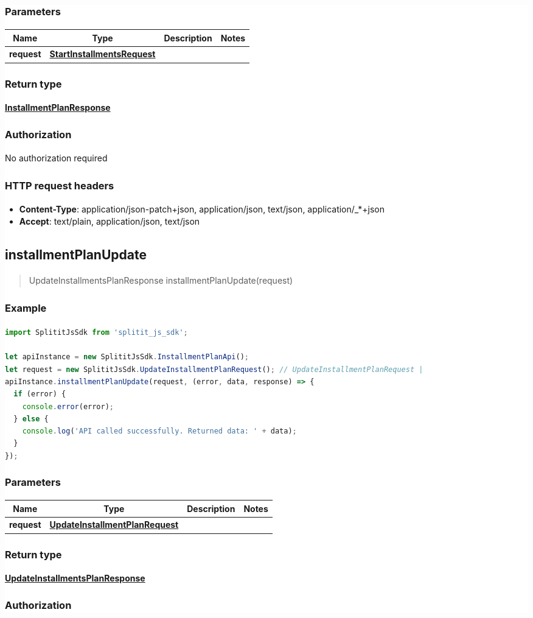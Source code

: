 ### Parameters


Name | Type | Description  | Notes
------------- | ------------- | ------------- | -------------
 **request** | [**StartInstallmentsRequest**](StartInstallmentsRequest.md)|  | 

### Return type

[**InstallmentPlanResponse**](InstallmentPlanResponse.md)

### Authorization

No authorization required

### HTTP request headers

- **Content-Type**: application/json-patch+json, application/json, text/json, application/_*+json
- **Accept**: text/plain, application/json, text/json


## installmentPlanUpdate

> UpdateInstallmentsPlanResponse installmentPlanUpdate(request)



### Example

```javascript
import SplititJsSdk from 'splitit_js_sdk';

let apiInstance = new SplititJsSdk.InstallmentPlanApi();
let request = new SplititJsSdk.UpdateInstallmentPlanRequest(); // UpdateInstallmentPlanRequest | 
apiInstance.installmentPlanUpdate(request, (error, data, response) => {
  if (error) {
    console.error(error);
  } else {
    console.log('API called successfully. Returned data: ' + data);
  }
});
```

### Parameters


Name | Type | Description  | Notes
------------- | ------------- | ------------- | -------------
 **request** | [**UpdateInstallmentPlanRequest**](UpdateInstallmentPlanRequest.md)|  | 

### Return type

[**UpdateInstallmentsPlanResponse**](UpdateInstallmentsPlanResponse.md)

### Authorization
